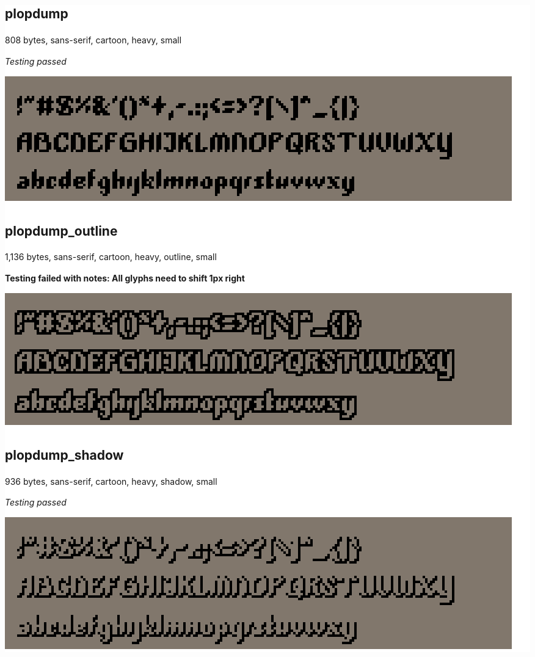 ## plopdump

808 bytes, sans-serif, cartoon, heavy, small

_Testing passed_

[![font preview](previews/plopdump.png?raw=true "plopdump")](/fonts/plopdump.h)

## plopdump_outline

1,136 bytes, sans-serif, cartoon, heavy, outline, small

__Testing failed with notes: All glyphs need to shift 1px right__

[![font preview](previews/plopdump_outline.png?raw=true "plopdump_outline")](/fonts/plopdump_outline.h)

## plopdump_shadow

936 bytes, sans-serif, cartoon, heavy, shadow, small

_Testing passed_

[![font preview](previews/plopdump_shadow.png?raw=true "plopdump_shadow")](/fonts/plopdump_shadow.h)
